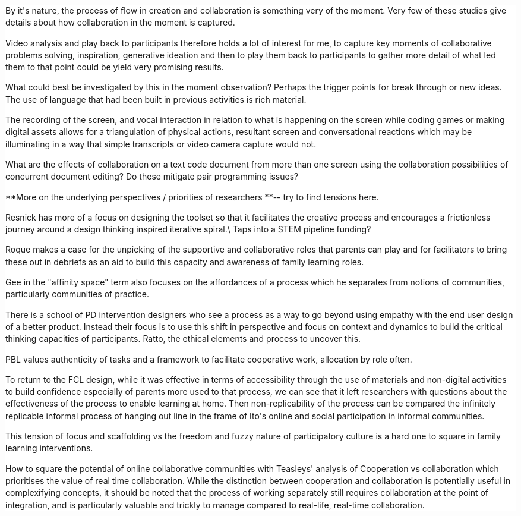 By it's nature, the process of flow in creation and collaboration is something very of the moment. Very few of these studies give details about how collaboration in the moment is captured.

Video analysis and play back to participants therefore holds a lot of interest for me, to capture key moments of collaborative problems solving, inspiration, generative ideation and then to play them back to participants to gather more detail of what led them to that point could be yield very promising results.

What could best be investigated by this in the moment observation? Perhaps the trigger points for break through or new ideas. The use of language that had been built in previous activities is rich material.

The recording of the screen, and vocal interaction in relation to what is happening on the screen while coding games or making digital assets allows for a triangulation of physical actions, resultant screen and conversational reactions which may be illuminating in a way that simple transcripts or video camera capture would not.

What are the effects of collaboration on a text code document from more than one screen using the collaboration possibilities of concurrent document editing? Do these mitigate pair programming issues?

**More on the underlying perspectives / priorities of researchers **-- try to find tensions here.

Resnick has more of a focus on designing the toolset so that it facilitates the creative process and encourages a frictionless journey around a design thinking inspired iterative spiral.\ Taps into a STEM pipeline funding?

Roque makes a case for the unpicking of the supportive and collaborative roles that parents can play and for facilitators to bring these out in debriefs as an aid to build this capacity and awareness of family learning roles.

Gee in the "affinity space" term also focuses on the affordances of a process which he separates from notions of communities, particularly communities of practice.

There is a school of PD intervention designers who see a process as a way to go beyond using empathy with the end user design of a better product. Instead their focus is to use this shift in perspective and focus on context and dynamics to build the critical thinking capacities of participants. Ratto, the ethical elements and process to uncover this.

PBL values authenticity of tasks and a framework to facilitate cooperative work, allocation by role often.

To return to the FCL design, while it was effective in terms of accessibility through the use of materials and non-digital activities to build confidence especially of parents more used to that process, we can see that it left researchers with questions about the effectiveness of the process to enable learning at home. Then non-replicability of the process can be compared the infinitely replicable informal process of hanging out line in the frame of Ito's online and social participation in informal communities.

This tension of focus and scaffolding vs the freedom and fuzzy nature of participatory culture is a hard one to square in family learning interventions.

How to square the potential of online collaborative communities with Teasleys' analysis of Cooperation vs collaboration which prioritises the value of real time collaboration. While the distinction between cooperation and collaboration is potentially useful in complexifying concepts, it should be noted that the process of working separately still requires collaboration at the point of integration, and is particularly valuable and trickly to manage compared to real-life, real-time collaboration.
